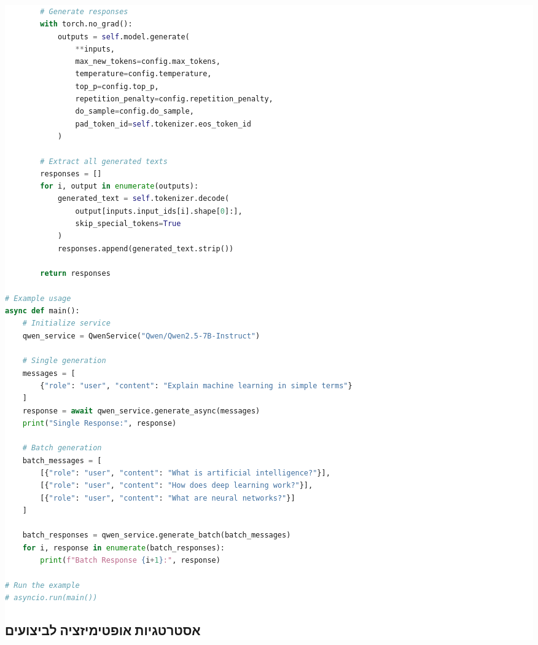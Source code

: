 ```python
        # Generate responses
        with torch.no_grad():
            outputs = self.model.generate(
                **inputs,
                max_new_tokens=config.max_tokens,
                temperature=config.temperature,
                top_p=config.top_p,
                repetition_penalty=config.repetition_penalty,
                do_sample=config.do_sample,
                pad_token_id=self.tokenizer.eos_token_id
            )
        
        # Extract all generated texts
        responses = []
        for i, output in enumerate(outputs):
            generated_text = self.tokenizer.decode(
                output[inputs.input_ids[i].shape[0]:],
                skip_special_tokens=True
            )
            responses.append(generated_text.strip())
        
        return responses

# Example usage
async def main():
    # Initialize service
    qwen_service = QwenService("Qwen/Qwen2.5-7B-Instruct")
    
    # Single generation
    messages = [
        {"role": "user", "content": "Explain machine learning in simple terms"}
    ]
    response = await qwen_service.generate_async(messages)
    print("Single Response:", response)
    
    # Batch generation
    batch_messages = [
        [{"role": "user", "content": "What is artificial intelligence?"}],
        [{"role": "user", "content": "How does deep learning work?"}],
        [{"role": "user", "content": "What are neural networks?"}]
    ]
    
    batch_responses = qwen_service.generate_batch(batch_messages)
    for i, response in enumerate(batch_responses):
        print(f"Batch Response {i+1}:", response)

# Run the example
# asyncio.run(main())
```

## אסטרטגיות אופטימיזציה לביצועים

